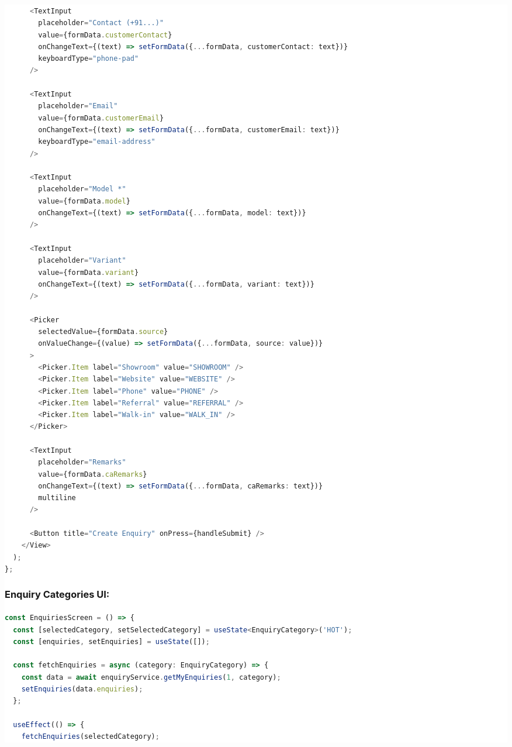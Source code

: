 ```typescript
      <TextInput
        placeholder="Contact (+91...)"
        value={formData.customerContact}
        onChangeText={(text) => setFormData({...formData, customerContact: text})}
        keyboardType="phone-pad"
      />
      
      <TextInput
        placeholder="Email"
        value={formData.customerEmail}
        onChangeText={(text) => setFormData({...formData, customerEmail: text})}
        keyboardType="email-address"
      />
      
      <TextInput
        placeholder="Model *"
        value={formData.model}
        onChangeText={(text) => setFormData({...formData, model: text})}
      />
      
      <TextInput
        placeholder="Variant"
        value={formData.variant}
        onChangeText={(text) => setFormData({...formData, variant: text})}
      />
      
      <Picker
        selectedValue={formData.source}
        onValueChange={(value) => setFormData({...formData, source: value})}
      >
        <Picker.Item label="Showroom" value="SHOWROOM" />
        <Picker.Item label="Website" value="WEBSITE" />
        <Picker.Item label="Phone" value="PHONE" />
        <Picker.Item label="Referral" value="REFERRAL" />
        <Picker.Item label="Walk-in" value="WALK_IN" />
      </Picker>
      
      <TextInput
        placeholder="Remarks"
        value={formData.caRemarks}
        onChangeText={(text) => setFormData({...formData, caRemarks: text})}
        multiline
      />
      
      <Button title="Create Enquiry" onPress={handleSubmit} />
    </View>
  );
};
```

### **Enquiry Categories UI:**
```typescript
const EnquiriesScreen = () => {
  const [selectedCategory, setSelectedCategory] = useState<EnquiryCategory>('HOT');
  const [enquiries, setEnquiries] = useState([]);

  const fetchEnquiries = async (category: EnquiryCategory) => {
    const data = await enquiryService.getMyEnquiries(1, category);
    setEnquiries(data.enquiries);
  };

  useEffect(() => {
    fetchEnquiries(selectedCategory);
```